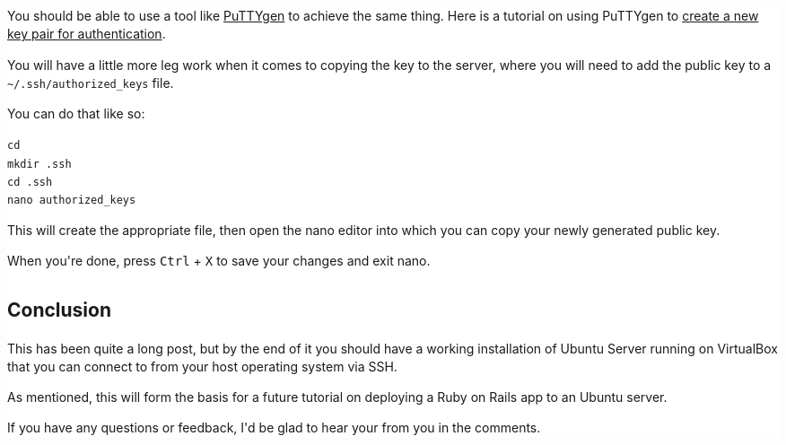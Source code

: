 You should be able to use a tool like [PuTTYgen](https://www.ssh.com/ssh/putty/windows/puttygen
) to achieve the same thing. Here is a tutorial on using PuTTYgen to [create a new key pair for authentication](https://www.ssh.com/ssh/putty/windows/puttygen#sec-Creating-a-new-key-pair-for-authentication).

You will have a little more leg work when it comes to copying the key to the server, where you will need to add the public key to a `~/.ssh/authorized_keys` file.

You can do that like so:

```
cd
mkdir .ssh
cd .ssh
nano authorized_keys
```

This will create the appropriate file, then open the nano editor into which you can copy your newly generated public key.

When you're done, press <kbd>Ctrl</kbd> + <kbd>X</kbd> to save your changes and exit nano.

## Conclusion

This has been quite a long post, but by the end of it you should have a working installation of Ubuntu Server running on VirtualBox that you can connect to from your host operating system via SSH.

As mentioned, this will form the basis for a future tutorial on deploying a Ruby on Rails app to an Ubuntu server.

If you have any questions or feedback, I'd be glad to hear your from you in the comments.
